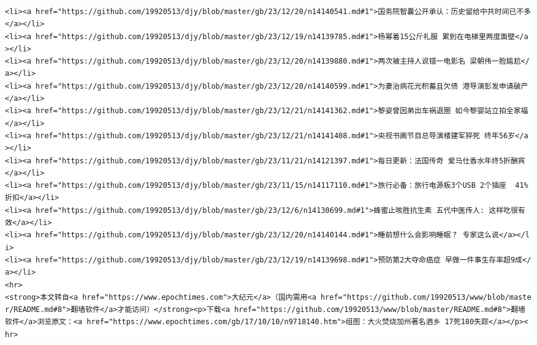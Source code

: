 ```
<li><a href="https://github.com/19920513/djy/blob/master/gb/23/12/20/n14140541.md#1">国务院智囊公开承认：历史留给中共时间已不多</a></li>
<li><a href="https://github.com/19920513/djy/blob/master/gb/23/12/19/n14139785.md#1">杨幂着15公斤礼服 累到在电梯里两度面壁</a></li>
<li><a href="https://github.com/19920513/djy/blob/master/gb/23/12/20/n14139880.md#1">两次被主持人说错一电影名 梁朝伟一脸尴尬</a></li>
<li><a href="https://github.com/19920513/djy/blob/master/gb/23/12/20/n14140599.md#1">为妻治病花光积蓄且欠债 港导演彭发申请破产</a></li>
<li><a href="https://github.com/19920513/djy/blob/master/gb/23/12/21/n14141362.md#1">黎姿曾因弟出车祸退圈 如今黎婴站立拍全家福</a></li>
<li><a href="https://github.com/19920513/djy/blob/master/gb/23/12/21/n14141408.md#1">央视书画节目总导演楼建军猝死 终年56岁</a></li>
<li><a href="https://github.com/19920513/djy/blob/master/gb/23/11/21/n14121397.md#1">每日更新：法国传奇 爱马仕香水年终5折酬宾</a></li>
<li><a href="https://github.com/19920513/djy/blob/master/gb/23/11/15/n14117110.md#1">旅行必备：旅行电源板3个USB 2个插座  41%折扣</a></li>
<li><a href="https://github.com/19920513/djy/blob/master/gb/23/12/6/n14130699.md#1">蜂蜜止咳胜抗生素 五代中医传人: 这样吃很有效</a></li>
<li><a href="https://github.com/19920513/djy/blob/master/gb/23/12/20/n14140144.md#1">睡前想什么会影响睡眠？ 专家这么说</a></li>
<li><a href="https://github.com/19920513/djy/blob/master/gb/23/12/19/n14139698.md#1">预防第2大夺命癌症 早做一件事生存率超9成</a></li>
<hr>
<strong>本文转自<a href="https://www.epochtimes.com">大纪元</a>（国内需用<a href="https://github.com/19920513/www/blob/master/README.md#8">翻墙软件</a>才能访问）</strong><p>下载<a href="https://github.com/19920513/www/blob/master/README.md#8">翻墙软件</a>浏览原文：<a href="https://www.epochtimes.com/gb/17/10/10/n9718140.htm">组图：大火焚烧加州著名酒乡 17死180失踪</a></p><hr>
```